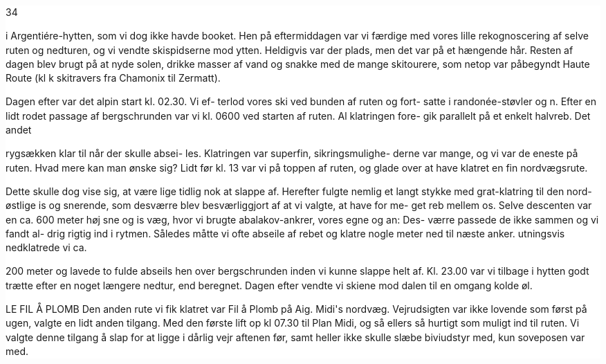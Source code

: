34

i Argentiére-hytten, som vi dog ikke havde
booket. Hen på eftermiddagen var vi færdige
med vores lille rekognoscering af selve ruten
og nedturen, og vi vendte skispidserne mod
ytten. Heldigvis var der plads, men det var
på et hængende hår. Resten af dagen blev
brugt på at nyde solen, drikke masser af vand
og snakke med de mange skitourere, som
netop var påbegyndt Haute Route (kl k
skitravers fra Chamonix til Zermatt).

Dagen efter var det alpin start kl. 02.30. Vi ef-
terlod vores ski ved bunden af ruten og fort-
satte i randonée-støvler og n. Efter en
lidt rodet passage af bergschrunden var vi kl.
0600 ved starten af ruten. Al klatringen fore-
gik parallelt på et enkelt halvreb. Det andet

rygsækken klar til når der skulle absei-
les. Klatringen var superfin, sikringsmulighe-
derne var mange, og vi var de eneste på ruten.
Hvad mere kan man ønske sig? Lidt før kl. 13
var vi på toppen af ruten, og glade over at
have klatret en fin nordvægsrute.

Dette skulle dog vise sig, at være lige tidlig
nok at slappe af. Herefter fulgte nemlig et
langt stykke med grat-klatring til den nord-
østlige is og snerende, som desværre blev
besværliggjort af at vi valgte, at have for me-
get reb mellem os. Selve descenten var en ca.
600 meter høj sne og is væg, hvor vi brugte
abalakov-ankrer, vores egne og an: Des-
værre passede de ikke sammen og vi fandt al-
drig rigtig ind i rytmen. Således måtte vi ofte
abseile af rebet og klatre nogle meter ned til
næste anker. utningsvis nedklatrede vi ca.

200 meter og lavede to fulde abseils hen over
bergschrunden inden vi kunne slappe helt af.
Kl. 23.00 var vi tilbage i hytten godt trætte
efter en noget længere nedtur, end beregnet.
Dagen efter vendte vi skiene mod dalen til en
omgang kolde øl.

LE FIL Å PLOMB
Den anden rute vi fik klatret var Fil å Plomb
på Aig. Midi's nordvæg. Vejrudsigten var ikke
lovende som først på ugen, valgte en
lidt anden tilgang. Med den første lift op kl
07.30 til Plan Midi, og så ellers så hurtigt som
muligt ind til ruten. Vi valgte denne tilgang
å slap for at ligge i dårlig vejr aftenen
før, samt heller ikke skulle slæbe biviudstyr
med, kun soveposen var med.
